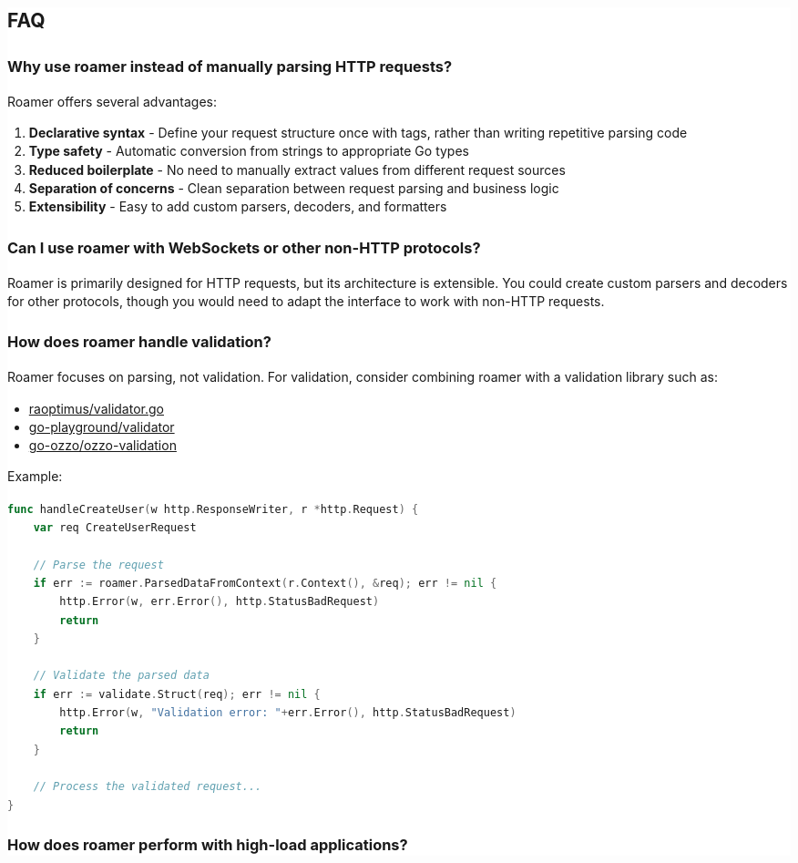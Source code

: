 ```go
```

## FAQ

### Why use roamer instead of manually parsing HTTP requests?

Roamer offers several advantages:
1. **Declarative syntax** - Define your request structure once with tags, rather than writing repetitive parsing code
2. **Type safety** - Automatic conversion from strings to appropriate Go types
3. **Reduced boilerplate** - No need to manually extract values from different request sources
4. **Separation of concerns** - Clean separation between request parsing and business logic
5. **Extensibility** - Easy to add custom parsers, decoders, and formatters

### Can I use roamer with WebSockets or other non-HTTP protocols?

Roamer is primarily designed for HTTP requests, but its architecture is extensible. You could create custom parsers and decoders for other protocols, though you would need to adapt the interface to work with non-HTTP requests.

### How does roamer handle validation?

Roamer focuses on parsing, not validation. For validation, consider combining roamer with a validation library such as:
- [raoptimus/validator.go](https://github.com/raoptimus/validator.go)
- [go-playground/validator](https://github.com/go-playground/validator)
- [go-ozzo/ozzo-validation](https://github.com/go-ozzo/ozzo-validation)

Example:
```go
func handleCreateUser(w http.ResponseWriter, r *http.Request) {
    var req CreateUserRequest
    
    // Parse the request
    if err := roamer.ParsedDataFromContext(r.Context(), &req); err != nil {
        http.Error(w, err.Error(), http.StatusBadRequest)
        return
    }
    
    // Validate the parsed data
    if err := validate.Struct(req); err != nil {
        http.Error(w, "Validation error: "+err.Error(), http.StatusBadRequest)
        return
    }
    
    // Process the validated request...
}
```

### How does roamer perform with high-load applications?
